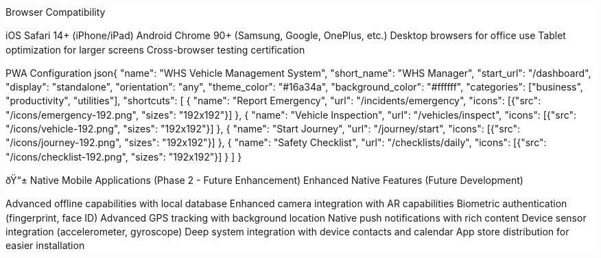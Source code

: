 Browser Compatibility

iOS Safari 14+ (iPhone/iPad)
Android Chrome 90+ (Samsung, Google, OnePlus, etc.)
Desktop browsers for office use
Tablet optimization for larger screens
Cross-browser testing certification

PWA Configuration
json{
  "name": "WHS Vehicle Management System",
  "short_name": "WHS Manager",
  "start_url": "/dashboard",
  "display": "standalone",
  "orientation": "any",
  "theme_color": "#16a34a",
  "background_color": "#ffffff",
  "categories": ["business", "productivity", "utilities"],
  "shortcuts": [
    {
      "name": "Report Emergency",
      "url": "/incidents/emergency",
      "icons": [{"src": "/icons/emergency-192.png", "sizes": "192x192"}]
    },
    {
      "name": "Vehicle Inspection",
      "url": "/vehicles/inspect",
      "icons": [{"src": "/icons/vehicle-192.png", "sizes": "192x192"}]
    },
    {
      "name": "Start Journey",
      "url": "/journey/start",
      "icons": [{"src": "/icons/journey-192.png", "sizes": "192x192"}]
    },
    {
      "name": "Safety Checklist",
      "url": "/checklists/daily",
      "icons": [{"src": "/icons/checklist-192.png", "sizes": "192x192"}]
    }
  ]
}

ðŸ“± Native Mobile Applications (Phase 2 - Future Enhancement)
Enhanced Native Features (Future Development)

Advanced offline capabilities with local database
Enhanced camera integration with AR capabilities
Biometric authentication (fingerprint, face ID)
Advanced GPS tracking with background location
Native push notifications with rich content
Device sensor integration (accelerometer, gyroscope)
Deep system integration with device contacts and calendar
App store distribution for easier installation
